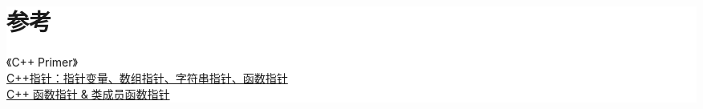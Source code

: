 # 参考  

《C++ Primer》  
[C++指针：指针变量、数组指针、字符串指针、函数指针](http://c.biancheng.net/cpp/biancheng/cpp/rumen_6/)  
[C++ 函数指针 & 类成员函数指针](http://blog.csdn.net/crayondeng/article/details/16868351)  


[1]: http://7xrlu9.com1.z0.glb.clouddn.com/C++_Pointer_1.png
[2]: http://7xrlu9.com1.z0.glb.clouddn.com/C++_Pointer_2.png
[3]: http://7xrlu9.com1.z0.glb.clouddn.com/C++_Pointer_3.png
[4]: http://7xrlu9.com1.z0.glb.clouddn.com/C++_Pointer_4.png
[5]: http://7xrlu9.com1.z0.glb.clouddn.com/C++_Pointer_5.png


